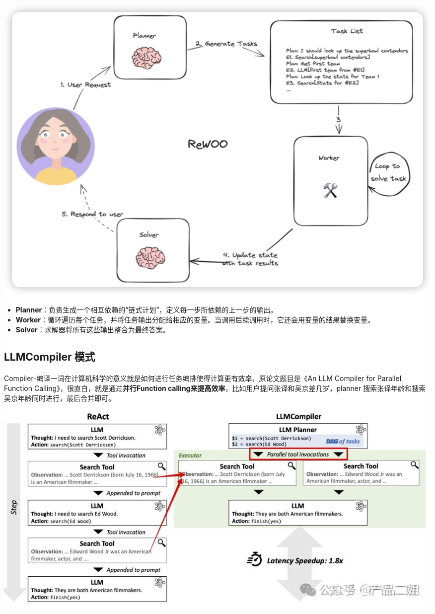 ![rewoo](./pics/agent-rewoo-2.png)

- **Planner**：负责生成一个相互依赖的“链式计划”，定义每一步所依赖的上一步的输出。
- **Worker**：循环遍历每个任务，并将任务输出分配给相应的变量。当调用后续调用时，它还会用变量的结果替换变量。
- **Solver**：求解器将所有这些输出整合为最终答案。

## LLMCompiler 模式

Compiler-编译一词在计算机科学的意义就是如何进行任务编排使得计算更有效率，原论文题目是《An LLM Compiler for Parallel Function Calling》，很直白，就是通过**并行Function calling来提高效率**，比如用户提问张译和吴京差几岁，planner 搜索张译年龄和搜索吴京年龄同时进行，最后合并即可。

![llmcompiler](./pics/agent-llmcompiler-1.jpg)

